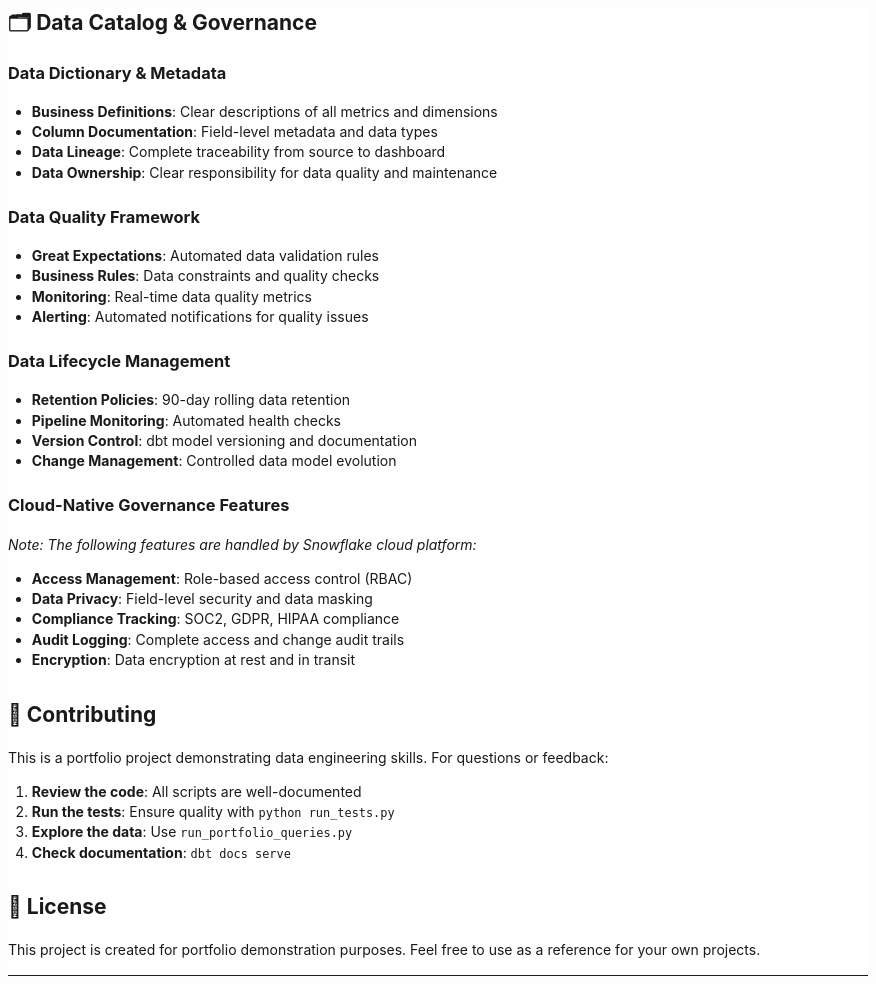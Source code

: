 ## 🗂️ **Data Catalog & Governance**

### **Data Dictionary & Metadata**
- **Business Definitions**: Clear descriptions of all metrics and dimensions
- **Column Documentation**: Field-level metadata and data types
- **Data Lineage**: Complete traceability from source to dashboard
- **Data Ownership**: Clear responsibility for data quality and maintenance

### **Data Quality Framework**
- **Great Expectations**: Automated data validation rules
- **Business Rules**: Data constraints and quality checks
- **Monitoring**: Real-time data quality metrics
- **Alerting**: Automated notifications for quality issues

### **Data Lifecycle Management**
- **Retention Policies**: 90-day rolling data retention
- **Pipeline Monitoring**: Automated health checks
- **Version Control**: dbt model versioning and documentation
- **Change Management**: Controlled data model evolution

### **Cloud-Native Governance Features**
*Note: The following features are handled by Snowflake cloud platform:*
- **Access Management**: Role-based access control (RBAC)
- **Data Privacy**: Field-level security and data masking
- **Compliance Tracking**: SOC2, GDPR, HIPAA compliance
- **Audit Logging**: Complete access and change audit trails
- **Encryption**: Data encryption at rest and in transit

## 🤝 **Contributing**

This is a portfolio project demonstrating data engineering skills. For questions or feedback:

1. **Review the code**: All scripts are well-documented
2. **Run the tests**: Ensure quality with `python run_tests.py`
3. **Explore the data**: Use `run_portfolio_queries.py`
4. **Check documentation**: `dbt docs serve`

## 📄 **License**

This project is created for portfolio demonstration purposes. Feel free to use as a reference for your own projects.

---




